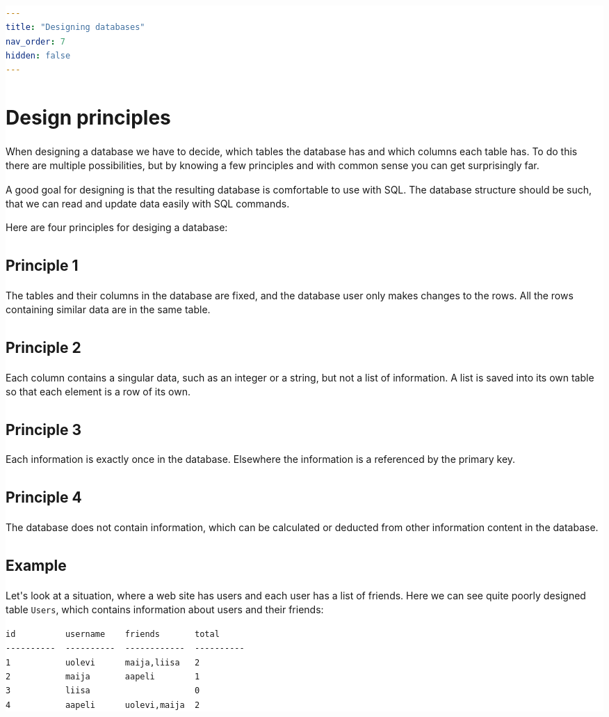 ```yaml
---
title: "Designing databases"
nav_order: 7
hidden: false
---
```


# Design principles

When designing a database we have to decide, which tables the database has and which columns each table has. To do this there are multiple possibilities, but by knowing a few principles and with common sense you can get surprisingly far.

A good goal for designing is that the resulting database is comfortable to use with SQL. The database structure should be such, that we can read and update data easily with SQL commands.

Here are four principles for desiging a database:

## Principle 1
The tables and their columns in the database are fixed, and the database user only makes changes to the rows. All the rows containing similar data are in the same table.

## Principle 2
Each column contains a singular data, such as an integer or a string, but not a list of information. A list is saved into its own table so that each element is a row of its own.

## Principle 3
Each information is exactly once in the database. Elsewhere the information is a referenced by the primary key.

## Principle 4
The database does not contain information, which can be calculated or deducted from other information content in the database.


## Example

Let's look at a situation, where a web site has users and each user has a list of friends. Here we can see quite poorly designed table `Users`, which contains information about users and their friends:

```
id          username    friends       total
----------  ----------  ------------  ----------
1           uolevi      maija,liisa   2
2           maija       aapeli        1
3           liisa                     0
4           aapeli      uolevi,maija  2
```
